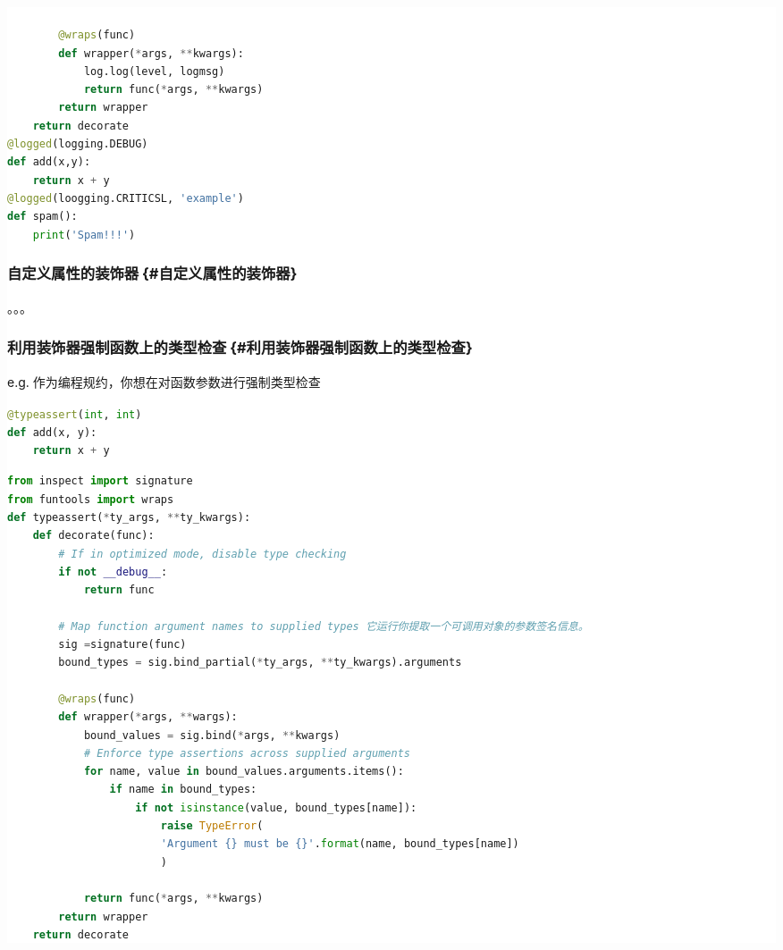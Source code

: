 ```python

        @wraps(func)
        def wrapper(*args, **kwargs):
            log.log(level, logmsg)
            return func(*args, **kwargs)
        return wrapper
    return decorate
@logged(logging.DEBUG)
def add(x,y):
    return x + y
@logged(loogging.CRITICSL, 'example')
def spam():
    print('Spam!!!')
```


### 自定义属性的装饰器 {#自定义属性的装饰器}

。。。


### 利用装饰器强制函数上的类型检查 {#利用装饰器强制函数上的类型检查}

e.g. 作为编程规约，你想在对函数参数进行强制类型检查

```python
@typeassert(int, int)
def add(x, y):
    return x + y
```

```python
from inspect import signature
from funtools import wraps
def typeassert(*ty_args, **ty_kwargs):
    def decorate(func):
        # If in optimized mode, disable type checking
        if not __debug__:
            return func

        # Map function argument names to supplied types 它运行你提取一个可调用对象的参数签名信息。
        sig =signature(func)
        bound_types = sig.bind_partial(*ty_args, **ty_kwargs).arguments

        @wraps(func)
        def wrapper(*args, **wargs):
            bound_values = sig.bind(*args, **kwargs)
            # Enforce type assertions across supplied arguments
            for name, value in bound_values.arguments.items():
                if name in bound_types:
                    if not isinstance(value, bound_types[name]):
                        raise TypeError(
                        'Argument {} must be {}'.format(name, bound_types[name])
                        )

            return func(*args, **kwargs)
        return wrapper
    return decorate
```
